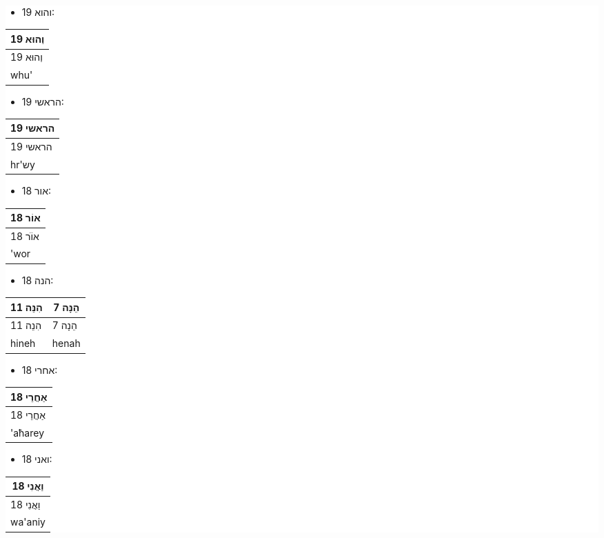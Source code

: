  * והוא 19: 

|וְהוּא 19|
|-|
|וְהוּא 19|
|whu'|

 * הראשי 19: 

|הראשי 19|
|-|
|הראשי 19|
|hr'שy|

 * אור 18: 

|אוֹר 18|
|-|
|אוֹֹר 18|
|'wor|

 * הנה 18: 

|הִנֵּה 11|הֵנָּה 7|
|-|-|
|הִנֵה 11|הֵנָה 7|
|hineh|henah|

 * אחרי 18: 

|אַחֲרֵי 18|
|-|
|אַחֲרֵי 18|
|'aħarey|

 * ואני 18: 

|וַאֲנִי 18|
|-|
|וַאֲנִי 18|
|wa'aniy|
